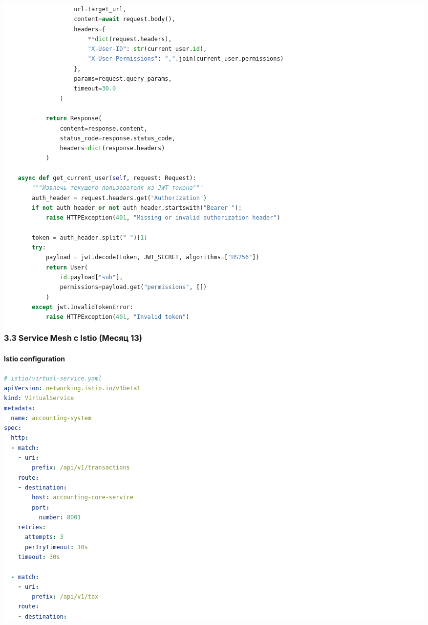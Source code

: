 ```python
                    url=target_url,
                    content=await request.body(),
                    headers={
                        **dict(request.headers),
                        "X-User-ID": str(current_user.id),
                        "X-User-Permissions": ",".join(current_user.permissions)
                    },
                    params=request.query_params,
                    timeout=30.0
                )
            
            return Response(
                content=response.content,
                status_code=response.status_code,
                headers=dict(response.headers)
            )
    
    async def get_current_user(self, request: Request):
        """Извлечь текущего пользователя из JWT токена"""
        auth_header = request.headers.get("Authorization")
        if not auth_header or not auth_header.startswith("Bearer "):
            raise HTTPException(401, "Missing or invalid authorization header")
        
        token = auth_header.split(" ")[1]
        try:
            payload = jwt.decode(token, JWT_SECRET, algorithms=["HS256"])
            return User(
                id=payload["sub"],
                permissions=payload.get("permissions", [])
            )
        except jwt.InvalidTokenError:
            raise HTTPException(401, "Invalid token")
```

### 3.3 Service Mesh с Istio (Месяц 13)

#### Istio configuration
```yaml
# istio/virtual-service.yaml
apiVersion: networking.istio.io/v1beta1
kind: VirtualService
metadata:
  name: accounting-system
spec:
  http:
  - match:
    - uri:
        prefix: /api/v1/transactions
    route:
    - destination:
        host: accounting-core-service
        port:
          number: 8001
    retries:
      attempts: 3
      perTryTimeout: 10s
    timeout: 30s
    
  - match:
    - uri:
        prefix: /api/v1/tax
    route:
    - destination:
```
